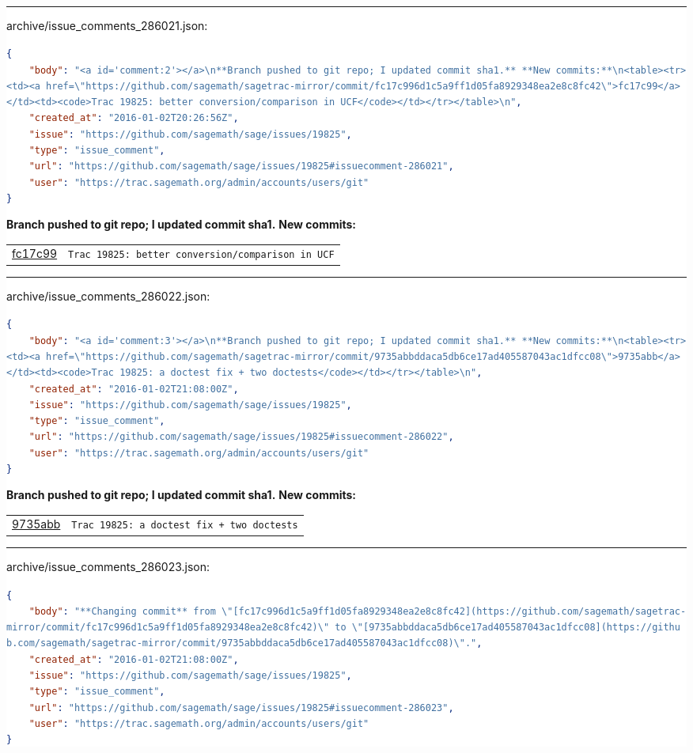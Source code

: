 

---

archive/issue_comments_286021.json:
```json
{
    "body": "<a id='comment:2'></a>\n**Branch pushed to git repo; I updated commit sha1.** **New commits:**\n<table><tr><td><a href=\"https://github.com/sagemath/sagetrac-mirror/commit/fc17c996d1c5a9ff1d05fa8929348ea2e8c8fc42\">fc17c99</a></td><td><code>Trac 19825: better conversion/comparison in UCF</code></td></tr></table>\n",
    "created_at": "2016-01-02T20:26:56Z",
    "issue": "https://github.com/sagemath/sage/issues/19825",
    "type": "issue_comment",
    "url": "https://github.com/sagemath/sage/issues/19825#issuecomment-286021",
    "user": "https://trac.sagemath.org/admin/accounts/users/git"
}
```

<a id='comment:2'></a>
**Branch pushed to git repo; I updated commit sha1.** **New commits:**
<table><tr><td><a href="https://github.com/sagemath/sagetrac-mirror/commit/fc17c996d1c5a9ff1d05fa8929348ea2e8c8fc42">fc17c99</a></td><td><code>Trac 19825: better conversion/comparison in UCF</code></td></tr></table>




---

archive/issue_comments_286022.json:
```json
{
    "body": "<a id='comment:3'></a>\n**Branch pushed to git repo; I updated commit sha1.** **New commits:**\n<table><tr><td><a href=\"https://github.com/sagemath/sagetrac-mirror/commit/9735abbddaca5db6ce17ad405587043ac1dfcc08\">9735abb</a></td><td><code>Trac 19825: a doctest fix + two doctests</code></td></tr></table>\n",
    "created_at": "2016-01-02T21:08:00Z",
    "issue": "https://github.com/sagemath/sage/issues/19825",
    "type": "issue_comment",
    "url": "https://github.com/sagemath/sage/issues/19825#issuecomment-286022",
    "user": "https://trac.sagemath.org/admin/accounts/users/git"
}
```

<a id='comment:3'></a>
**Branch pushed to git repo; I updated commit sha1.** **New commits:**
<table><tr><td><a href="https://github.com/sagemath/sagetrac-mirror/commit/9735abbddaca5db6ce17ad405587043ac1dfcc08">9735abb</a></td><td><code>Trac 19825: a doctest fix + two doctests</code></td></tr></table>




---

archive/issue_comments_286023.json:
```json
{
    "body": "**Changing commit** from \"[fc17c996d1c5a9ff1d05fa8929348ea2e8c8fc42](https://github.com/sagemath/sagetrac-mirror/commit/fc17c996d1c5a9ff1d05fa8929348ea2e8c8fc42)\" to \"[9735abbddaca5db6ce17ad405587043ac1dfcc08](https://github.com/sagemath/sagetrac-mirror/commit/9735abbddaca5db6ce17ad405587043ac1dfcc08)\".",
    "created_at": "2016-01-02T21:08:00Z",
    "issue": "https://github.com/sagemath/sage/issues/19825",
    "type": "issue_comment",
    "url": "https://github.com/sagemath/sage/issues/19825#issuecomment-286023",
    "user": "https://trac.sagemath.org/admin/accounts/users/git"
}
```
